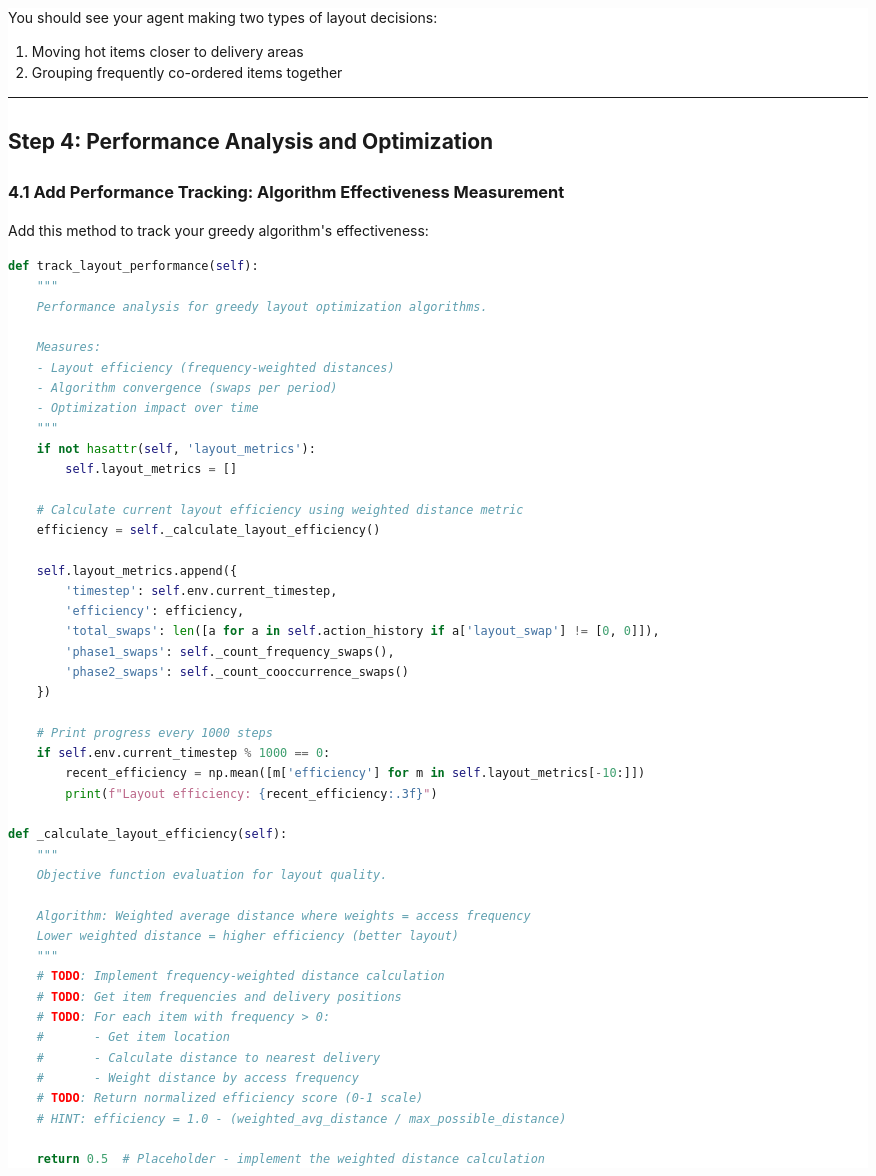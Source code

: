 You should see your agent making two types of layout decisions:
1. Moving hot items closer to delivery areas
2. Grouping frequently co-ordered items together

---

## Step 4: Performance Analysis and Optimization

### 4.1 Add Performance Tracking: Algorithm Effectiveness Measurement
Add this method to track your greedy algorithm's effectiveness:

```python
def track_layout_performance(self):
    """
    Performance analysis for greedy layout optimization algorithms.
    
    Measures: 
    - Layout efficiency (frequency-weighted distances)
    - Algorithm convergence (swaps per period)
    - Optimization impact over time
    """
    if not hasattr(self, 'layout_metrics'):
        self.layout_metrics = []
    
    # Calculate current layout efficiency using weighted distance metric
    efficiency = self._calculate_layout_efficiency()
    
    self.layout_metrics.append({
        'timestep': self.env.current_timestep,
        'efficiency': efficiency,
        'total_swaps': len([a for a in self.action_history if a['layout_swap'] != [0, 0]]),
        'phase1_swaps': self._count_frequency_swaps(),
        'phase2_swaps': self._count_cooccurrence_swaps()
    })
    
    # Print progress every 1000 steps
    if self.env.current_timestep % 1000 == 0:
        recent_efficiency = np.mean([m['efficiency'] for m in self.layout_metrics[-10:]])
        print(f"Layout efficiency: {recent_efficiency:.3f}")

def _calculate_layout_efficiency(self):
    """
    Objective function evaluation for layout quality.
    
    Algorithm: Weighted average distance where weights = access frequency
    Lower weighted distance = higher efficiency (better layout)
    """
    # TODO: Implement frequency-weighted distance calculation
    # TODO: Get item frequencies and delivery positions
    # TODO: For each item with frequency > 0:
    #       - Get item location
    #       - Calculate distance to nearest delivery
    #       - Weight distance by access frequency
    # TODO: Return normalized efficiency score (0-1 scale)
    # HINT: efficiency = 1.0 - (weighted_avg_distance / max_possible_distance)
    
    return 0.5  # Placeholder - implement the weighted distance calculation
```
